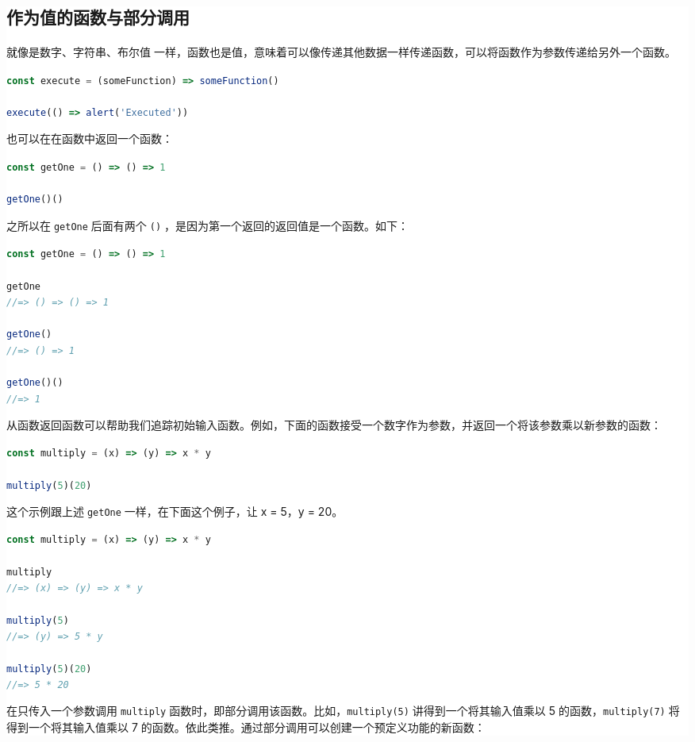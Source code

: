 ## 作为值的函数与部分调用

就像是数字、字符串、布尔值 一样，函数也是值，意味着可以像传递其他数据一样传递函数，可以将函数作为参数传递给另外一个函数。

```javascript
const execute = (someFunction) => someFunction()

execute(() => alert('Executed'))
```

也可以在在函数中返回一个函数：

```javascript
const getOne = () => () => 1

getOne()()
```

之所以在 `getOne` 后面有两个 `()` ，是因为第一个返回的返回值是一个函数。如下：

```javascript
const getOne = () => () => 1

getOne
//=> () => () => 1

getOne()
//=> () => 1

getOne()()
//=> 1
```

从函数返回函数可以帮助我们追踪初始输入函数。例如，下面的函数接受一个数字作为参数，并返回一个将该参数乘以新参数的函数：

```javascript
const multiply = (x) => (y) => x * y

multiply(5)(20)
```

这个示例跟上述 `getOne` 一样，在下面这个例子，让 x = 5，y = 20。

```javascript
const multiply = (x) => (y) => x * y

multiply
//=> (x) => (y) => x * y

multiply(5)
//=> (y) => 5 * y

multiply(5)(20)
//=> 5 * 20
```

在只传入一个参数调用 `multiply` 函数时，即部分调用该函数。比如，`multiply(5)` 讲得到一个将其输入值乘以 5 的函数，`multiply(7)` 将得到一个将其输入值乘以 7 的函数。依此类推。通过部分调用可以创建一个预定义功能的新函数：
